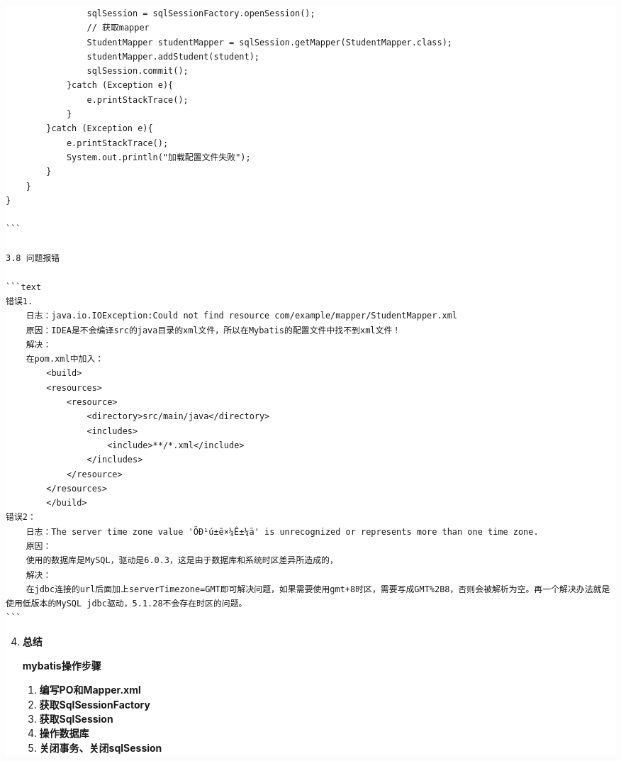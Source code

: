                     sqlSession = sqlSessionFactory.openSession();
                    // 获取mapper
                    StudentMapper studentMapper = sqlSession.getMapper(StudentMapper.class);
                    studentMapper.addStudent(student);
                    sqlSession.commit();
                }catch (Exception e){
                    e.printStackTrace();
                }
            }catch (Exception e){
                e.printStackTrace();
                System.out.println("加载配置文件失败");
            }
        }
    }

    ```

    3.8 问题报错

    ```text
    错误1.
        日志：java.io.IOException:Could not find resource com/example/mapper/StudentMapper.xml
        原因：IDEA是不会编译src的java目录的xml文件，所以在Mybatis的配置文件中找不到xml文件！
        解决：
        在pom.xml中加入：
            <build>
            <resources>
                <resource>
                    <directory>src/main/java</directory>
                    <includes>
                        <include>**/*.xml</include>
                    </includes>
                </resource>
            </resources>
            </build>
    错误2：
        日志：The server time zone value 'ÖÐ¹ú±ê×¼Ê±¼ä' is unrecognized or represents more than one time zone.
        原因：
        使用的数据库是MySQL，驱动是6.0.3，这是由于数据库和系统时区差异所造成的，
        解决：
        在jdbc连接的url后面加上serverTimezone=GMT即可解决问题，如果需要使用gmt+8时区，需要写成GMT%2B8，否则会被解析为空。再一个解决办法就是使用低版本的MySQL jdbc驱动，5.1.28不会存在时区的问题。
    ```

4. **总结**

    **mybatis操作步骤**
    
    1. **编写PO和Mapper.xml**
    2. **获取SqlSessionFactory**
    3. **获取SqlSession** 
    4. **操作数据库**
    5. **关闭事务、关闭sqlSession**
                                                                              